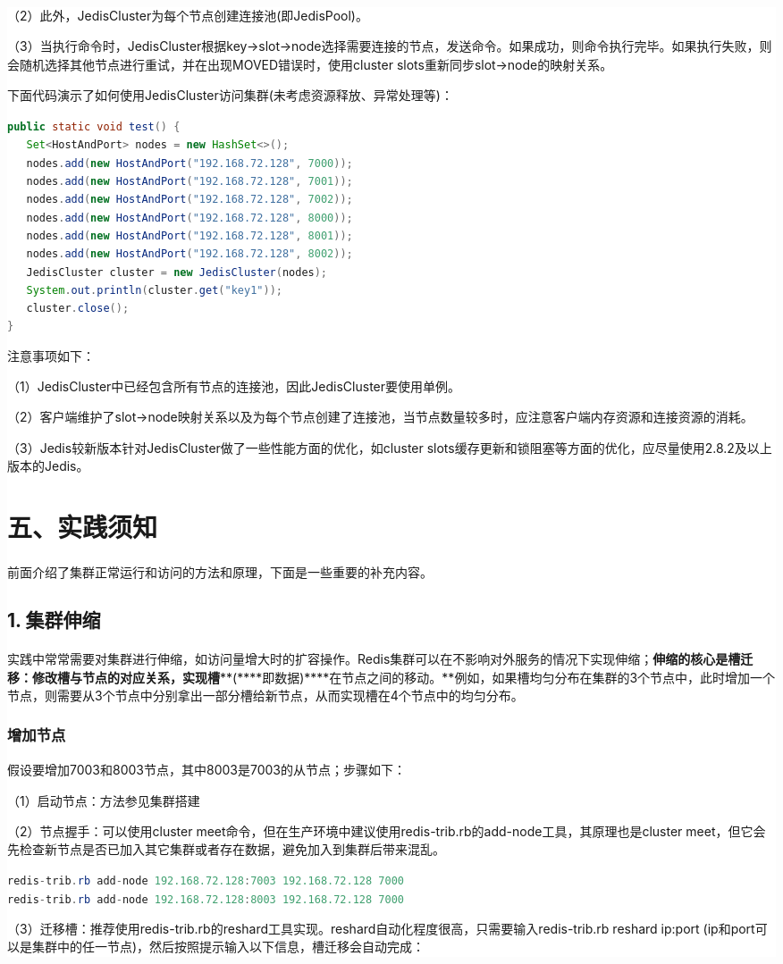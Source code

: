 （2）此外，JedisCluster为每个节点创建连接池(即JedisPool)。

（3）当执行命令时，JedisCluster根据key->slot->node选择需要连接的节点，发送命令。如果成功，则命令执行完毕。如果执行失败，则会随机选择其他节点进行重试，并在出现MOVED错误时，使用cluster slots重新同步slot->node的映射关系。

下面代码演示了如何使用JedisCluster访问集群(未考虑资源释放、异常处理等)：

```java
public static void test() {
   Set<HostAndPort> nodes = new HashSet<>();
   nodes.add(new HostAndPort("192.168.72.128", 7000));
   nodes.add(new HostAndPort("192.168.72.128", 7001));
   nodes.add(new HostAndPort("192.168.72.128", 7002));
   nodes.add(new HostAndPort("192.168.72.128", 8000));
   nodes.add(new HostAndPort("192.168.72.128", 8001));
   nodes.add(new HostAndPort("192.168.72.128", 8002));
   JedisCluster cluster = new JedisCluster(nodes);
   System.out.println(cluster.get("key1"));
   cluster.close();
}

```

注意事项如下：

（1）JedisCluster中已经包含所有节点的连接池，因此JedisCluster要使用单例。

（2）客户端维护了slot->node映射关系以及为每个节点创建了连接池，当节点数量较多时，应注意客户端内存资源和连接资源的消耗。

（3）Jedis较新版本针对JedisCluster做了一些性能方面的优化，如cluster slots缓存更新和锁阻塞等方面的优化，应尽量使用2.8.2及以上版本的Jedis。

# []()五、实践须知

前面介绍了集群正常运行和访问的方法和原理，下面是一些重要的补充内容。

## []()1. 集群伸缩

实践中常常需要对集群进行伸缩，如访问量增大时的扩容操作。Redis集群可以在不影响对外服务的情况下实现伸缩；**伸缩的核心是槽迁移：修改槽与节点的对应关系，实现槽****(****即数据)****在节点之间的移动。**例如，如果槽均匀分布在集群的3个节点中，此时增加一个节点，则需要从3个节点中分别拿出一部分槽给新节点，从而实现槽在4个节点中的均匀分布。

### 增加节点

假设要增加7003和8003节点，其中8003是7003的从节点；步骤如下：

（1）启动节点：方法参见集群搭建

（2）节点握手：可以使用cluster meet命令，但在生产环境中建议使用redis-trib.rb的add-node工具，其原理也是cluster meet，但它会先检查新节点是否已加入其它集群或者存在数据，避免加入到集群后带来混乱。

```java
redis-trib.rb add-node 192.168.72.128:7003 192.168.72.128 7000
redis-trib.rb add-node 192.168.72.128:8003 192.168.72.128 7000
```

（3）迁移槽：推荐使用redis-trib.rb的reshard工具实现。reshard自动化程度很高，只需要输入redis-trib.rb reshard ip:port (ip和port可以是集群中的任一节点)，然后按照提示输入以下信息，槽迁移会自动完成：
